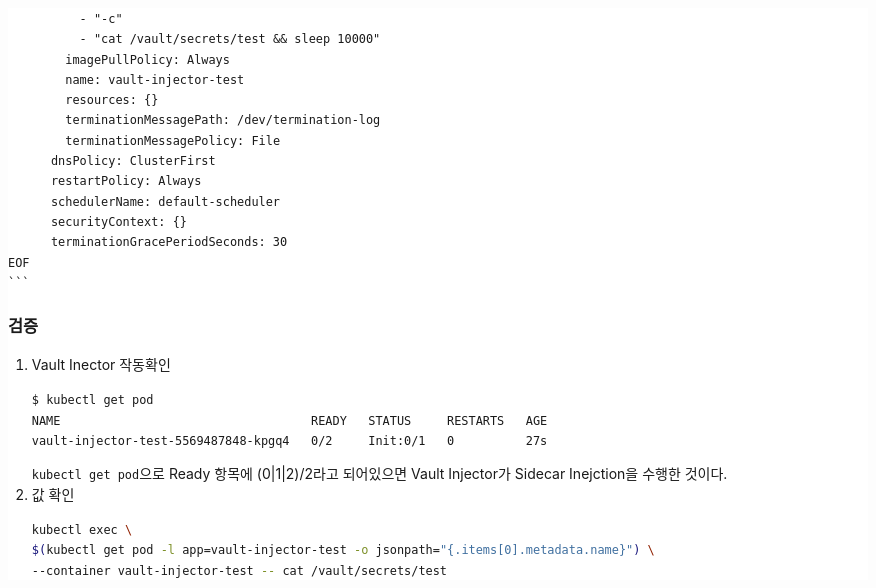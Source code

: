               - "-c"
              - "cat /vault/secrets/test && sleep 10000"
            imagePullPolicy: Always
            name: vault-injector-test
            resources: {}
            terminationMessagePath: /dev/termination-log
            terminationMessagePolicy: File
          dnsPolicy: ClusterFirst
          restartPolicy: Always
          schedulerName: default-scheduler
          securityContext: {}
          terminationGracePeriodSeconds: 30
    EOF
    ```
### 검증
1.  Vault Inector 작동확인
    ```bash
    $ kubectl get pod
    NAME                                   READY   STATUS     RESTARTS   AGE
    vault-injector-test-5569487848-kpgq4   0/2     Init:0/1   0          27s
    ```
    `kubectl get pod`으로 Ready 항목에 (0|1|2)/2라고 되어있으면 Vault Injector가 Sidecar Inejction을 수행한 것이다.
2.  값 확인
    ```bash
    kubectl exec \
    $(kubectl get pod -l app=vault-injector-test -o jsonpath="{.items[0].metadata.name}") \
    --container vault-injector-test -- cat /vault/secrets/test
    ```
